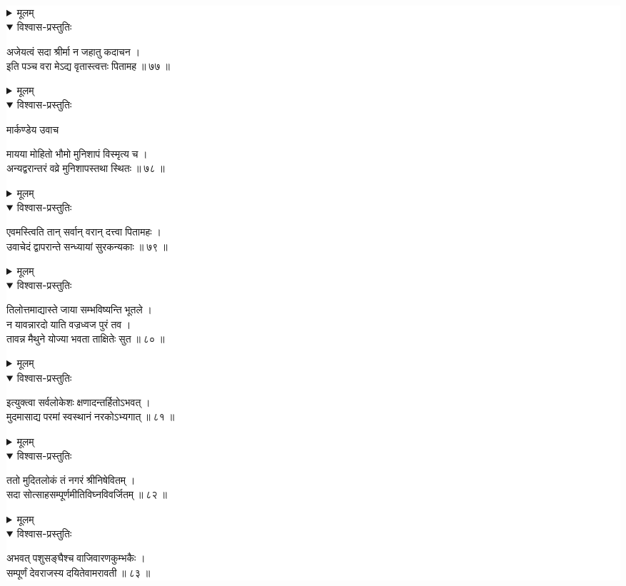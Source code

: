 <details><summary>मूलम्</summary></details>  
  

<details open><summary>विश्वास-प्रस्तुतिः</summary>

अजेयत्वं सदा श्रीर्मा न जहातु कदाचन ।  
इति पञ्च वरा मेऽद्य वृतास्त्वत्तः पितामह ॥ ७७ ॥
</details>

<details><summary>मूलम्</summary></details>  
  

<details open><summary>विश्वास-प्रस्तुतिः</summary>

मार्कण्डेय उवाच   
  
मायया मोहितो भौमो मुनिशापं विस्मृत्य च ।  
अन्यद्वरान्तरं वव्रे मुनिशापस्तथा स्थितः ॥ ७८ ॥
</details>

<details><summary>मूलम्</summary></details>  
  

<details open><summary>विश्वास-प्रस्तुतिः</summary>

एवमस्त्विति तान् सर्वान् वरान् दत्त्वा पितामहः ।  
उवाचेदं द्वापरान्ते सन्ध्यायां सुरकन्यकाः ॥ ७९ ॥
</details>

<details><summary>मूलम्</summary></details>  
  

<details open><summary>विश्वास-प्रस्तुतिः</summary>

तिलोत्तमाद्यास्ते जाया सम्भविष्यन्ति भूतले ।  
न यावन्नारदो याति वज्रध्वज पुरं तव ।  
तावन्न मैथुने योज्या भवता ताक्षितेः सुत ॥ ८० ॥
</details>

<details><summary>मूलम्</summary></details>  
  

<details open><summary>विश्वास-प्रस्तुतिः</summary>

इत्युक्त्वा सर्वलोकेशः क्षणादन्तर्हितोऽभवत् ।  
मुदमासाद्य परमां स्वस्थानं नरकोऽभ्यगात् ॥ ८१ ॥
</details>

<details><summary>मूलम्</summary></details>  
  

<details open><summary>विश्वास-प्रस्तुतिः</summary>

ततो मुदितलोकं तं नगरं श्रीनिषेवितम् ।  
सदा सोत्साहसम्पूर्णमीतिविघ्नविवर्जितम् ॥ ८२ ॥
</details>

<details><summary>मूलम्</summary></details>  
  

<details open><summary>विश्वास-प्रस्तुतिः</summary>

अभवत् पशुसङ्घैश्च वाजिवारणकुम्भकैः ।  
सम्पूर्णं देवराजस्य दयितेवामरावती ॥ ८३ ॥
</details>
